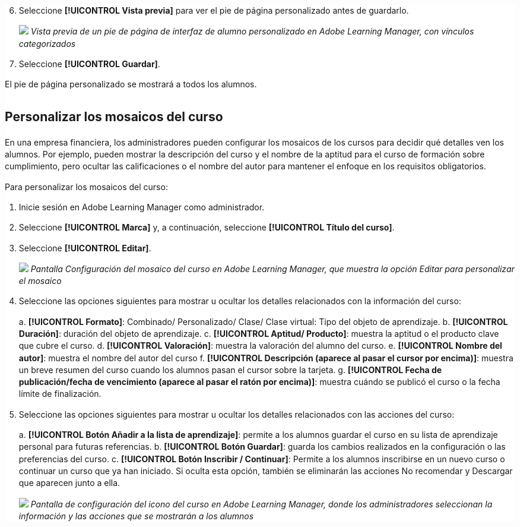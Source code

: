 6. Seleccione **[!UICONTROL Vista previa]** para ver el pie de página personalizado antes de guardarlo.

   ![](assets/preview-the-footer.png)
   _Vista previa de un pie de página de interfaz de alumno personalizado en Adobe Learning Manager, con vínculos categorizados_

7. Seleccione **[!UICONTROL Guardar]**.

El pie de página personalizado se mostrará a todos los alumnos.

## Personalizar los mosaicos del curso

En una empresa financiera, los administradores pueden configurar los mosaicos de los cursos para decidir qué detalles ven los alumnos. Por ejemplo, pueden mostrar la descripción del curso y el nombre de la aptitud para el curso de formación sobre cumplimiento, pero ocultar las calificaciones o el nombre del autor para mantener el enfoque en los requisitos obligatorios.

Para personalizar los mosaicos del curso:

1. Inicie sesión en Adobe Learning Manager como administrador.
2. Seleccione **[!UICONTROL Marca]** y, a continuación, seleccione **[!UICONTROL Título del curso]**.
3. Seleccione **[!UICONTROL Editar]**.

   ![](assets/edit-course-tile.png)
   _Pantalla Configuración del mosaico del curso en Adobe Learning Manager, que muestra la opción Editar para personalizar el mosaico_

4. Seleccione las opciones siguientes para mostrar u ocultar los detalles relacionados con la información del curso:

   a. **[!UICONTROL Formato]**: Combinado/ Personalizado/ Clase/ Clase virtual: Tipo del objeto de aprendizaje.
b. **[!UICONTROL Duración]**: duración del objeto de aprendizaje.
c. **[!UICONTROL Aptitud/ Producto]**: muestra la aptitud o el producto clave que cubre el curso.
d. **[!UICONTROL Valoración]**: muestra la valoración del alumno del curso.
e. **[!UICONTROL Nombre del autor]**: muestra el nombre del autor del curso
f. **[!UICONTROL Descripción (aparece al pasar el cursor por encima)]**: muestra un breve resumen del curso cuando los alumnos pasan el cursor sobre la tarjeta.
g. **[!UICONTROL Fecha de publicación/fecha de vencimiento (aparece al pasar el ratón por encima)]**: muestra cuándo se publicó el curso o la fecha límite de finalización.

5. Seleccione las opciones siguientes para mostrar u ocultar los detalles relacionados con las acciones del curso:

   a. **[!UICONTROL Botón Añadir a la lista de aprendizaje]**: permite a los alumnos guardar el curso en su lista de aprendizaje personal para futuras referencias.
b. **[!UICONTROL Botón Guardar]**: guarda los cambios realizados en la configuración o las preferencias del curso.
c. **[!UICONTROL Botón Inscribir / Continuar]**: Permite a los alumnos inscribirse en un nuevo curso o continuar un curso que ya han iniciado. Si oculta esta opción, también se eliminarán las acciones No recomendar y Descargar que aparecen junto a ella.

   ![](assets/select-details-to-show.png)
   _Pantalla de configuración del icono del curso en Adobe Learning Manager, donde los administradores seleccionan la información y las acciones que se mostrarán a los alumnos_
